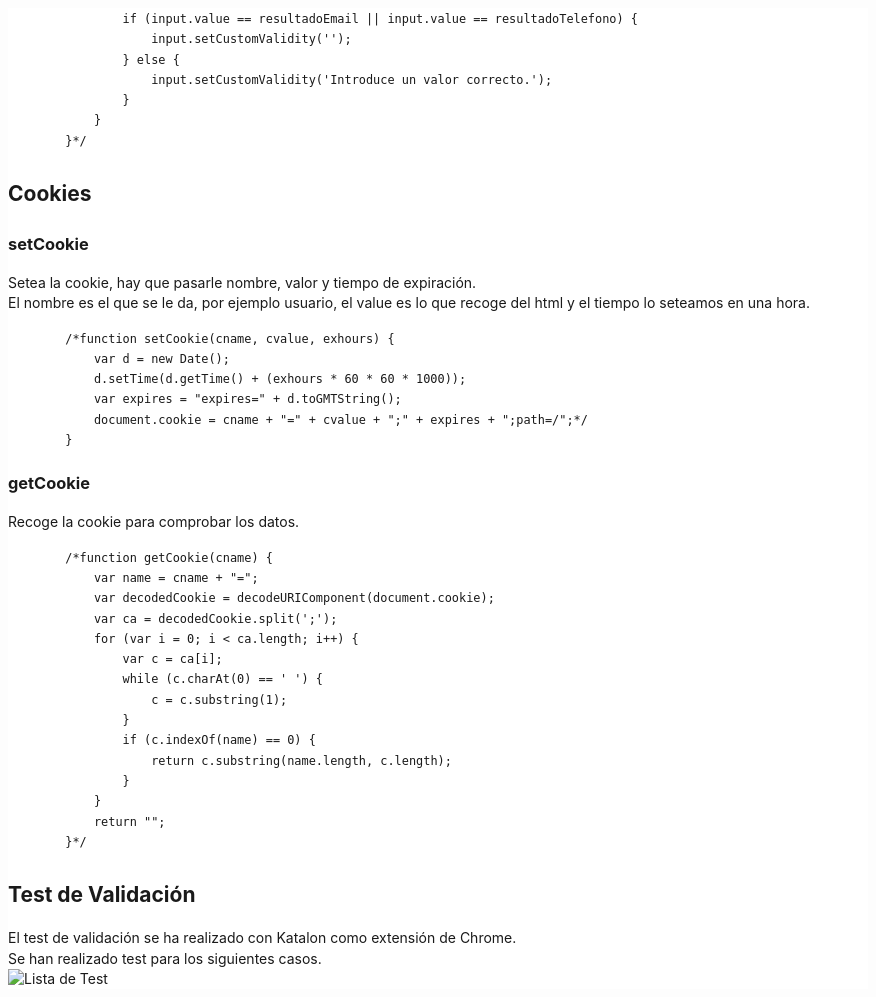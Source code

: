                     if (input.value == resultadoEmail || input.value == resultadoTelefono) {
                        input.setCustomValidity('');
                    } else {
                        input.setCustomValidity('Introduce un valor correcto.');
                    }
                }
            }*/
<h2>Cookies</h2>

<h3>setCookie</h3>

Setea la cookie, hay que pasarle nombre, valor y tiempo de expiración.<br>
El nombre es el que se le da, por ejemplo usuario, el value es lo que recoge del html y el tiempo lo seteamos en una hora.

            /*function setCookie(cname, cvalue, exhours) {
                var d = new Date();
                d.setTime(d.getTime() + (exhours * 60 * 60 * 1000));
                var expires = "expires=" + d.toGMTString();
                document.cookie = cname + "=" + cvalue + ";" + expires + ";path=/";*/
            }

<h3>getCookie</h3>

Recoge la cookie para comprobar los datos.

            /*function getCookie(cname) {
                var name = cname + "=";
                var decodedCookie = decodeURIComponent(document.cookie);
                var ca = decodedCookie.split(';');
                for (var i = 0; i < ca.length; i++) {
                    var c = ca[i];
                    while (c.charAt(0) == ' ') {
                        c = c.substring(1);
                    }
                    if (c.indexOf(name) == 0) {
                        return c.substring(name.length, c.length);
                    }
                }
                return "";
            }*/

<h2>Test de Validación</h2>

El test de validación se ha realizado con Katalon como extensión de Chrome.<br>
Se han realizado test para los siguientes casos.<br>
![Lista de Test](/myFolder/TestRealizados.jpg)
